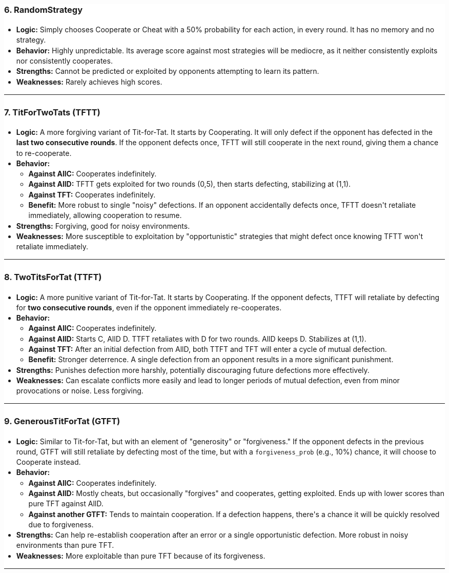 
### **6. RandomStrategy**

* **Logic:** Simply chooses Cooperate or Cheat with a 50% probability for each action, in every round. It has no memory and no strategy.
* **Behavior:** Highly unpredictable. Its average score against most strategies will be mediocre, as it neither consistently exploits nor consistently cooperates.
* **Strengths:** Cannot be predicted or exploited by opponents attempting to learn its pattern.
* **Weaknesses:** Rarely achieves high scores.

---

### **7. TitForTwoTats (TFTT)**

* **Logic:** A more forgiving variant of Tit-for-Tat. It starts by Cooperating. It will only defect if the opponent has defected in the **last two consecutive rounds**. If the opponent defects once, TFTT will still cooperate in the next round, giving them a chance to re-cooperate.
* **Behavior:**
    * **Against AllC:** Cooperates indefinitely.
    * **Against AllD:** TFTT gets exploited for two rounds (0,5), then starts defecting, stabilizing at (1,1).
    * **Against TFT:** Cooperates indefinitely.
    * **Benefit:** More robust to single "noisy" defections. If an opponent accidentally defects once, TFTT doesn't retaliate immediately, allowing cooperation to resume.
* **Strengths:** Forgiving, good for noisy environments.
* **Weaknesses:** More susceptible to exploitation by "opportunistic" strategies that might defect once knowing TFTT won't retaliate immediately.

---

### **8. TwoTitsForTat (TTFT)**

* **Logic:** A more punitive variant of Tit-for-Tat. It starts by Cooperating. If the opponent defects, TTFT will retaliate by defecting for **two consecutive rounds**, even if the opponent immediately re-cooperates.
* **Behavior:**
    * **Against AllC:** Cooperates indefinitely.
    * **Against AllD:** Starts C, AllD D. TTFT retaliates with D for two rounds. AllD keeps D. Stabilizes at (1,1).
    * **Against TFT:** After an initial defection from AllD, both TTFT and TFT will enter a cycle of mutual defection.
    * **Benefit:** Stronger deterrence. A single defection from an opponent results in a more significant punishment.
* **Strengths:** Punishes defection more harshly, potentially discouraging future defections more effectively.
* **Weaknesses:** Can escalate conflicts more easily and lead to longer periods of mutual defection, even from minor provocations or noise. Less forgiving.

---

### **9. GenerousTitForTat (GTFT)**

* **Logic:** Similar to Tit-for-Tat, but with an element of "generosity" or "forgiveness." If the opponent defects in the previous round, GTFT will still retaliate by defecting most of the time, but with a `forgiveness_prob` (e.g., 10%) chance, it will choose to Cooperate instead.
* **Behavior:**
    * **Against AllC:** Cooperates indefinitely.
    * **Against AllD:** Mostly cheats, but occasionally "forgives" and cooperates, getting exploited. Ends up with lower scores than pure TFT against AllD.
    * **Against another GTFT:** Tends to maintain cooperation. If a defection happens, there's a chance it will be quickly resolved due to forgiveness.
* **Strengths:** Can help re-establish cooperation after an error or a single opportunistic defection. More robust in noisy environments than pure TFT.
* **Weaknesses:** More exploitable than pure TFT because of its forgiveness.

---